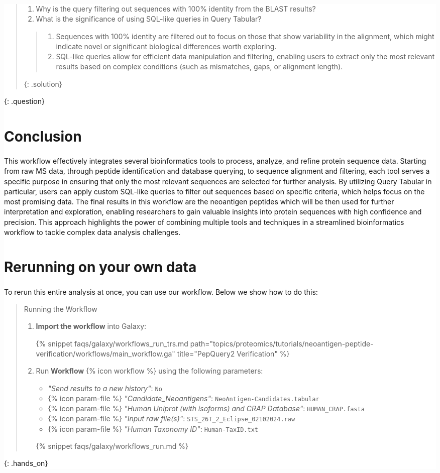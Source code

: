 
> <question-title></question-title>
>
> 1. Why is the query filtering out sequences with 100% identity from the BLAST results?
> 2. What is the significance of using SQL-like queries in Query Tabular?
>
> > <solution-title></solution-title>
> >
> > 1. Sequences with 100% identity are filtered out to focus on those that show variability in the alignment, which might indicate novel or significant biological differences worth exploring.
> > 2. SQL-like queries allow for efficient data manipulation and filtering, enabling users to extract only the most relevant results based on complex conditions (such as mismatches, gaps, or alignment length).
> >
> {: .solution}
>
{: .question}


# Conclusion

This workflow effectively integrates several bioinformatics tools to process, analyze, and refine protein sequence data. Starting from raw MS data, through peptide identification and database querying, to sequence alignment and filtering, each tool serves a specific purpose in ensuring that only the most relevant sequences are selected for further analysis. By utilizing Query Tabular in particular, users can apply custom SQL-like queries to filter out sequences based on specific criteria, which helps focus on the most promising data. The final results in this workflow are the neoantigen peptides which will be then used for further interpretation and exploration, enabling researchers to gain valuable insights into protein sequences with high confidence and precision. This approach highlights the power of combining multiple tools and techniques in a streamlined bioinformatics workflow to tackle complex data analysis challenges.

# Rerunning on your own data

To rerun this entire analysis at once, you can use our workflow. Below we show how to do this:


> <hands-on-title>Running the Workflow</hands-on-title>
>
> 1. **Import the workflow** into Galaxy:
>
>    {% snippet faqs/galaxy/workflows_run_trs.md path="topics/proteomics/tutorials/neoantigen-peptide-verification/workflows/main_workflow.ga" title="PepQuery2 Verification" %}
>
>
> 2. Run **Workflow** {% icon workflow %} using the following parameters:
>    - *"Send results to a new history"*: `No`
>    - {% icon param-file %} *"Candidate_Neoantigens"*: `NeoAntigen-Candidates.tabular`
>    - {% icon param-file %} *"Human Uniprot (with isoforms) and CRAP Database"*: `HUMAN_CRAP.fasta`
>    - {% icon param-file %} *"Input raw file(s)"*: `STS_26T_2_Eclipse_02102024.raw`
>    - {% icon param-file %} *"Human Taxonomy ID"*: `Human-TaxID.txt`
>
>    {% snippet faqs/galaxy/workflows_run.md %}
>
{: .hands_on}
